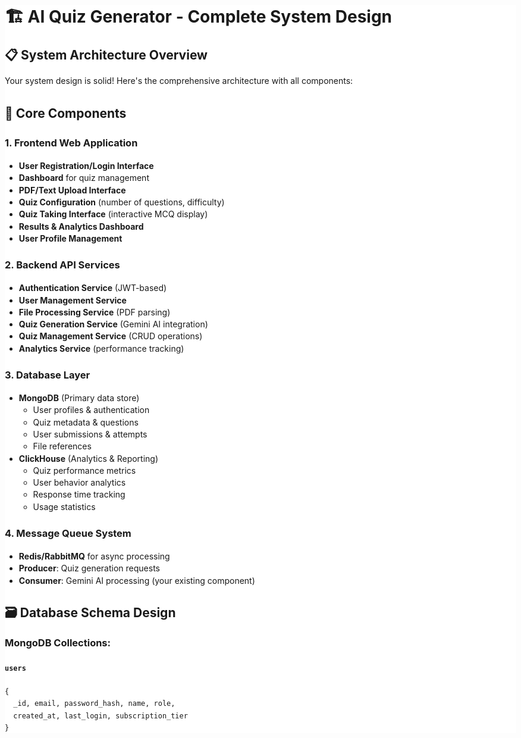 # 🏗️ AI Quiz Generator - Complete System Design

## 📋 System Architecture Overview

Your system design is solid! Here's the comprehensive architecture with all components:

## 🔧 Core Components

### 1. **Frontend Web Application**
- **User Registration/Login Interface**
- **Dashboard** for quiz management
- **PDF/Text Upload Interface**
- **Quiz Configuration** (number of questions, difficulty)
- **Quiz Taking Interface** (interactive MCQ display)
- **Results & Analytics Dashboard**
- **User Profile Management**

### 2. **Backend API Services**
- **Authentication Service** (JWT-based)
- **User Management Service**
- **File Processing Service** (PDF parsing)
- **Quiz Generation Service** (Gemini AI integration)
- **Quiz Management Service** (CRUD operations)
- **Analytics Service** (performance tracking)

### 3. **Database Layer**
- **MongoDB** (Primary data store)
  - User profiles & authentication
  - Quiz metadata & questions
  - User submissions & attempts
  - File references
- **ClickHouse** (Analytics & Reporting)
  - Quiz performance metrics
  - User behavior analytics
  - Response time tracking
  - Usage statistics

### 4. **Message Queue System**
- **Redis/RabbitMQ** for async processing
- **Producer**: Quiz generation requests
- **Consumer**: Gemini AI processing (your existing component)

## 🗃️ Database Schema Design

### MongoDB Collections:

#### `users`
```
{
  _id, email, password_hash, name, role,
  created_at, last_login, subscription_tier
}
```

